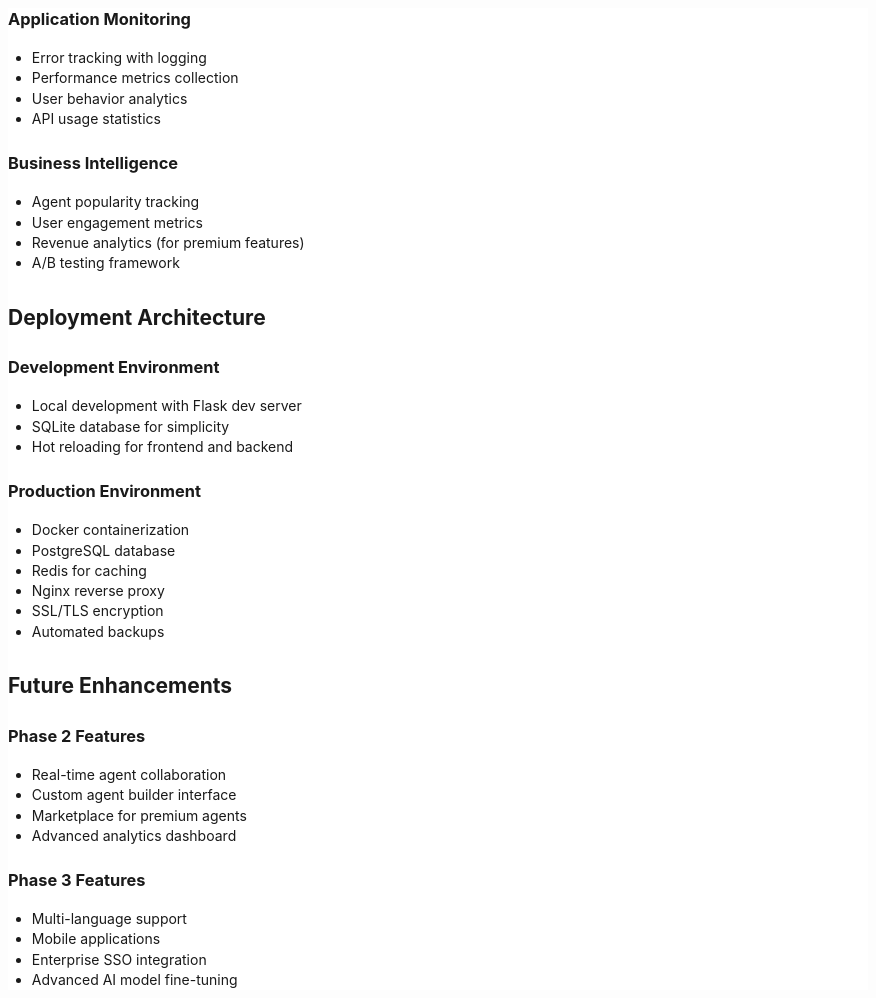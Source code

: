 ### Application Monitoring
- Error tracking with logging
- Performance metrics collection
- User behavior analytics
- API usage statistics

### Business Intelligence
- Agent popularity tracking
- User engagement metrics
- Revenue analytics (for premium features)
- A/B testing framework

## Deployment Architecture

### Development Environment
- Local development with Flask dev server
- SQLite database for simplicity
- Hot reloading for frontend and backend

### Production Environment
- Docker containerization
- PostgreSQL database
- Redis for caching
- Nginx reverse proxy
- SSL/TLS encryption
- Automated backups

## Future Enhancements

### Phase 2 Features
- Real-time agent collaboration
- Custom agent builder interface
- Marketplace for premium agents
- Advanced analytics dashboard

### Phase 3 Features
- Multi-language support
- Mobile applications
- Enterprise SSO integration
- Advanced AI model fine-tuning

